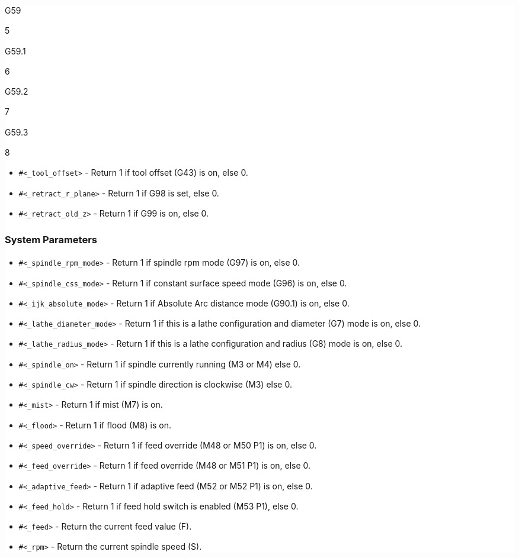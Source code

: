 <tr class="even">
<td align="left"><p>G59</p></td>
<td align="left"><p>5</p></td>
</tr>
<tr class="odd">
<td align="left"><p>G59.1</p></td>
<td align="left"><p>6</p></td>
</tr>
<tr class="even">
<td align="left"><p>G59.2</p></td>
<td align="left"><p>7</p></td>
</tr>
<tr class="odd">
<td align="left"><p>G59.3</p></td>
<td align="left"><p>8</p></td>
</tr>
</tbody>
</table>

-   `#<_tool_offset>` - Return 1 if tool offset (G43) is on, else 0.

-   `#<_retract_r_plane>` - Return 1 if G98 is set, else 0.

-   `#<_retract_old_z>` - Return 1 if G99 is on, else 0.

### System Parameters

-   `#<_spindle_rpm_mode>` - Return 1 if spindle rpm mode (G97) is on, else 0.

-   `#<_spindle_css_mode>` - Return 1 if constant surface speed mode (G96) is on, else 0.

-   `#<_ijk_absolute_mode>` - Return 1 if Absolute Arc distance mode (G90.1) is on, else 0.

-   `#<_lathe_diameter_mode>` - Return 1 if this is a lathe configuration and diameter (G7) mode is on, else 0.

-   `#<_lathe_radius_mode>` - Return 1 if this is a lathe configuration and radius (G8) mode is on, else 0.

-   `#<_spindle_on>` - Return 1 if spindle currently running (M3 or M4) else 0.

-   `#<_spindle_cw>` - Return 1 if spindle direction is clockwise (M3) else 0.

-   `#<_mist>` - Return 1 if mist (M7) is on.

-   `#<_flood>` - Return 1 if flood (M8) is on.

-   `#<_speed_override>` - Return 1 if feed override (M48 or M50 P1) is on, else 0.

-   `#<_feed_override>` - Return 1 if feed override (M48 or M51 P1) is on, else 0.

-   `#<_adaptive_feed>` - Return 1 if adaptive feed (M52 or M52 P1) is on, else 0.

-   `#<_feed_hold>` - Return 1 if feed hold switch is enabled (M53 P1), else 0.

-   `#<_feed>` - Return the current feed value (F).

-   `#<_rpm>` - Return the current spindle speed (S).
